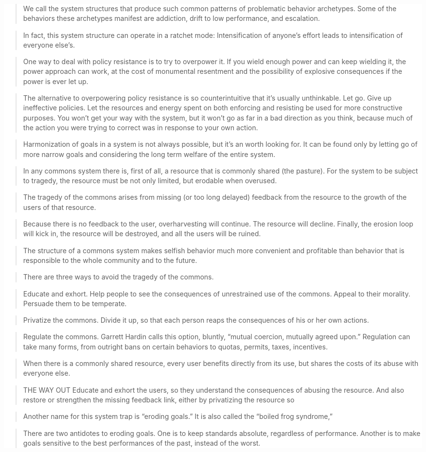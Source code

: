 >  We call the system structures that produce such common patterns of problematic behavior archetypes. Some of the behaviors these archetypes manifest are addiction, drift to low performance, and escalation.

>  In fact, this system structure can operate in a ratchet mode: Intensification of anyone’s effort leads to intensification of everyone else’s.

>  One way to deal with policy resistance is to try to overpower it. If you wield enough power and can keep wielding it, the power approach can work, at the cost of monumental resentment and the possibility of explosive consequences if the power is ever let up.

>  The alternative to overpowering policy resistance is so counterintuitive that it’s usually unthinkable. Let go. Give up ineffective policies. Let the resources and energy spent on both enforcing and resisting be used for more constructive purposes. You won’t get your way with the system, but it won’t go as far in a bad direction as you think, because much of the action you were trying to correct was in response to your own action.

>  Harmonization of goals in a system is not always possible, but it’s an worth looking for. It can be found only by letting go of more narrow goals and considering the long term welfare of the entire system.

>  In any commons system there is, first of all, a resource that is commonly shared (the pasture). For the system to be subject to tragedy, the resource must be not only limited, but erodable when overused.

>  The tragedy of the commons arises from missing (or too long delayed) feedback from the resource to the growth of the users of that resource.

>  Because there is no feedback to the user, overharvesting will continue. The resource will decline. Finally, the erosion loop will kick in, the resource will be destroyed, and all the users will be ruined.

>  The structure of a commons system makes selfish behavior much more convenient and profitable than behavior that is responsible to the whole community and to the future.

>  There are three ways to avoid the tragedy of the commons.

>  Educate and exhort. Help people to see the consequences of unrestrained use of the commons. Appeal to their morality. Persuade them to be temperate.

>  Privatize the commons. Divide it up, so that each person reaps the consequences of his or her own actions.

>  Regulate the commons. Garrett Hardin calls this option, bluntly, “mutual coercion, mutually agreed upon.” Regulation can take many forms, from outright bans on certain behaviors to quotas, permits, taxes, incentives.

>  When there is a commonly shared resource, every user benefits directly from its use, but shares the costs of its abuse with everyone else.

>  THE WAY OUT Educate and exhort the users, so they understand the consequences of abusing the resource. And also restore or strengthen the missing feedback link, either by privatizing the resource so

>  Another name for this system trap is “eroding goals.” It is also called the “boiled frog syndrome,”

>  There are two antidotes to eroding goals. One is to keep standards absolute, regardless of performance. Another is to make goals sensitive to the best performances of the past, instead of the worst.
